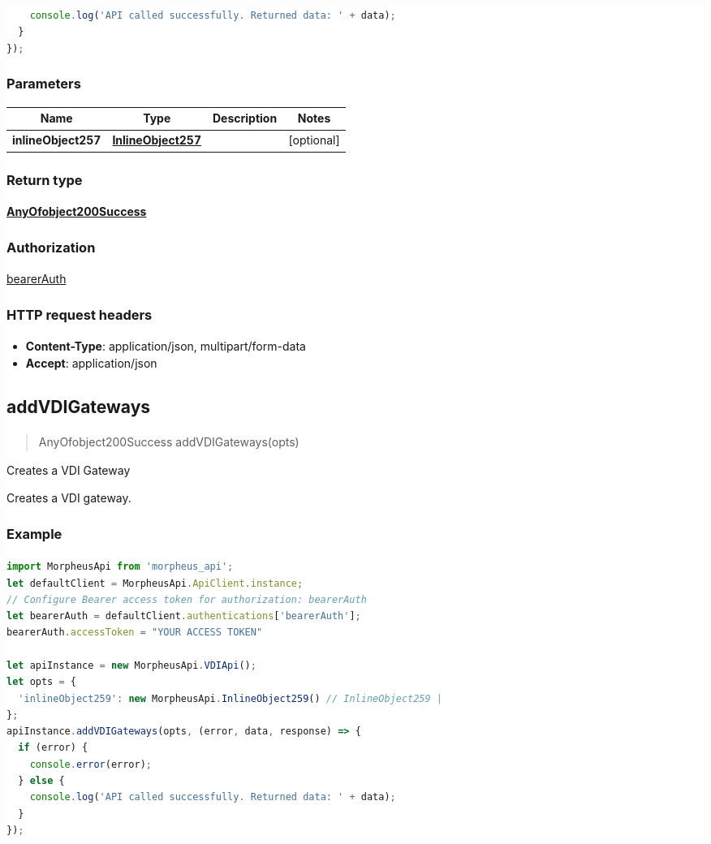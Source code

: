 ```javascript
    console.log('API called successfully. Returned data: ' + data);
  }
});
```

### Parameters


Name | Type | Description  | Notes
------------- | ------------- | ------------- | -------------
 **inlineObject257** | [**InlineObject257**](InlineObject257.md)|  | [optional] 

### Return type

[**AnyOfobject200Success**](AnyOfobject200Success.md)

### Authorization

[bearerAuth](../README.md#bearerAuth)

### HTTP request headers

- **Content-Type**: application/json, multipart/form-data
- **Accept**: application/json


## addVDIGateways

> AnyOfobject200Success addVDIGateways(opts)

Creates a VDI Gateway

Creates a VDI gateway. 

### Example

```javascript
import MorpheusApi from 'morpheus_api';
let defaultClient = MorpheusApi.ApiClient.instance;
// Configure Bearer access token for authorization: bearerAuth
let bearerAuth = defaultClient.authentications['bearerAuth'];
bearerAuth.accessToken = "YOUR ACCESS TOKEN"

let apiInstance = new MorpheusApi.VDIApi();
let opts = {
  'inlineObject259': new MorpheusApi.InlineObject259() // InlineObject259 | 
};
apiInstance.addVDIGateways(opts, (error, data, response) => {
  if (error) {
    console.error(error);
  } else {
    console.log('API called successfully. Returned data: ' + data);
  }
});
```
